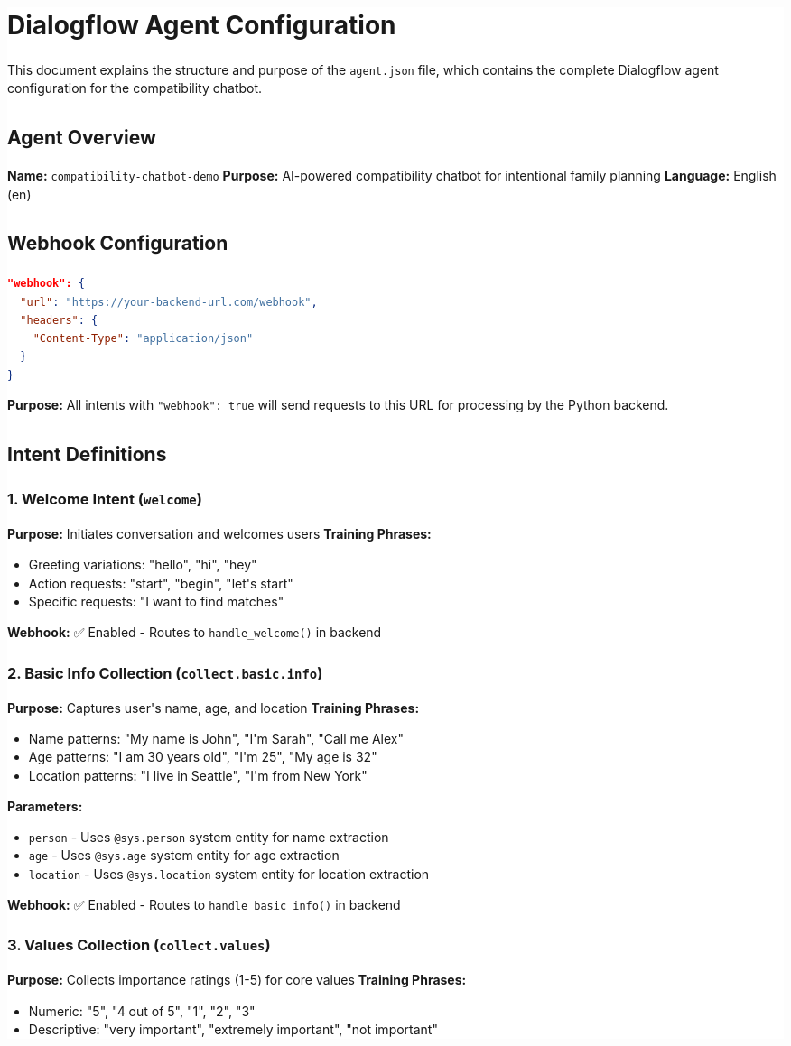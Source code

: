 # Dialogflow Agent Configuration

This document explains the structure and purpose of the `agent.json` file, which contains the complete Dialogflow agent configuration for the compatibility chatbot.

## Agent Overview

**Name:** `compatibility-chatbot-demo`
**Purpose:** AI-powered compatibility chatbot for intentional family planning
**Language:** English (en)

## Webhook Configuration

```json
"webhook": {
  "url": "https://your-backend-url.com/webhook",
  "headers": {
    "Content-Type": "application/json"
  }
}
```

**Purpose:** All intents with `"webhook": true` will send requests to this URL for processing by the Python backend.

## Intent Definitions

### 1. Welcome Intent (`welcome`)
**Purpose:** Initiates conversation and welcomes users
**Training Phrases:** 
- Greeting variations: "hello", "hi", "hey"
- Action requests: "start", "begin", "let's start"
- Specific requests: "I want to find matches"

**Webhook:** ✅ Enabled - Routes to `handle_welcome()` in backend

### 2. Basic Info Collection (`collect.basic.info`)
**Purpose:** Captures user's name, age, and location
**Training Phrases:**
- Name patterns: "My name is John", "I'm Sarah", "Call me Alex"
- Age patterns: "I am 30 years old", "I'm 25", "My age is 32"
- Location patterns: "I live in Seattle", "I'm from New York"

**Parameters:**
- `person` - Uses `@sys.person` system entity for name extraction
- `age` - Uses `@sys.age` system entity for age extraction  
- `location` - Uses `@sys.location` system entity for location extraction

**Webhook:** ✅ Enabled - Routes to `handle_basic_info()` in backend

### 3. Values Collection (`collect.values`)
**Purpose:** Collects importance ratings (1-5) for core values
**Training Phrases:**
- Numeric: "5", "4 out of 5", "1", "2", "3"
- Descriptive: "very important", "extremely important", "not important"
